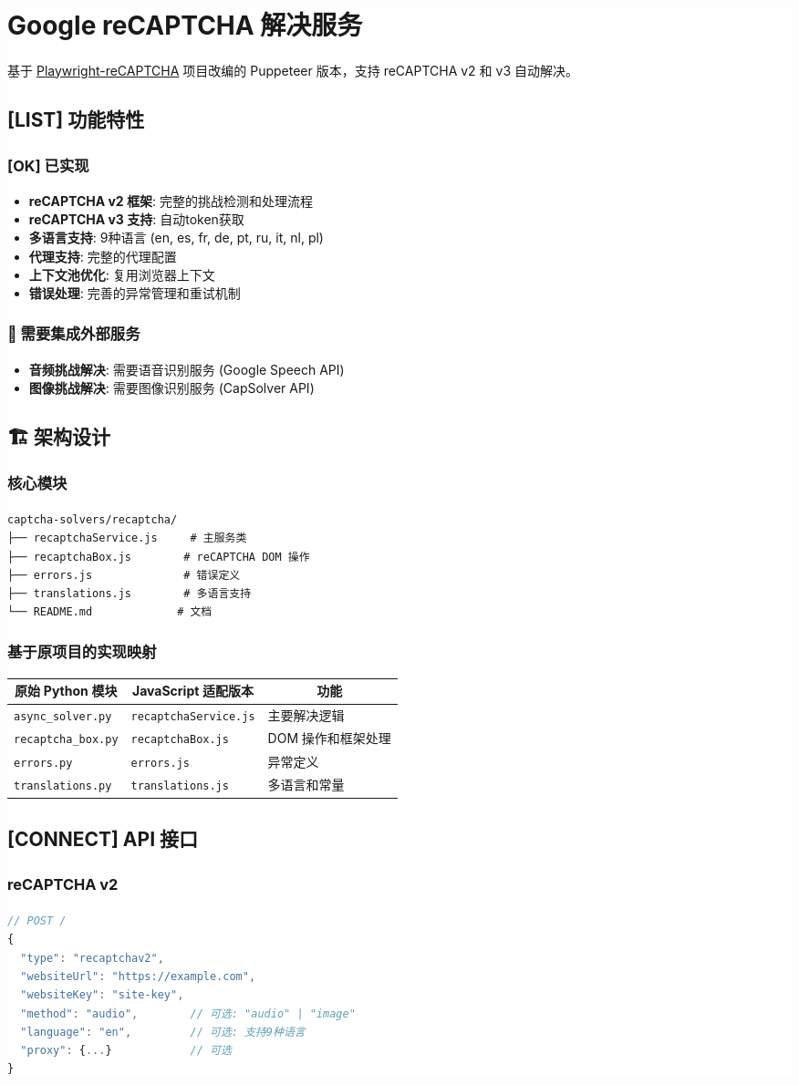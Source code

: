 # Google reCAPTCHA 解决服务

基于 [Playwright-reCAPTCHA](https://github.com/0xsongsu/Playwright-reCAPTCHA) 项目改编的 Puppeteer 版本，支持 reCAPTCHA v2 和 v3 自动解决。

## [LIST] 功能特性

### [OK] 已实现
- **reCAPTCHA v2 框架**: 完整的挑战检测和处理流程
- **reCAPTCHA v3 支持**: 自动token获取
- **多语言支持**: 9种语言 (en, es, fr, de, pt, ru, it, nl, pl)
- **代理支持**: 完整的代理配置
- **上下文池优化**: 复用浏览器上下文
- **错误处理**: 完善的异常管理和重试机制

### 🚧 需要集成外部服务
- **音频挑战解决**: 需要语音识别服务 (Google Speech API)
- **图像挑战解决**: 需要图像识别服务 (CapSolver API)

## 🏗️ 架构设计

### 核心模块

```
captcha-solvers/recaptcha/
├── recaptchaService.js     # 主服务类
├── recaptchaBox.js        # reCAPTCHA DOM 操作
├── errors.js              # 错误定义
├── translations.js        # 多语言支持
└── README.md             # 文档
```

### 基于原项目的实现映射

| 原始 Python 模块 | JavaScript 适配版本 | 功能 |
|------------------|-------------------|------|
| `async_solver.py` | `recaptchaService.js` | 主要解决逻辑 |
| `recaptcha_box.py` | `recaptchaBox.js` | DOM 操作和框架处理 |
| `errors.py` | `errors.js` | 异常定义 |
| `translations.py` | `translations.js` | 多语言和常量 |

## [CONNECT] API 接口

### reCAPTCHA v2
```javascript
// POST /
{
  "type": "recaptchav2",
  "websiteUrl": "https://example.com",
  "websiteKey": "site-key",
  "method": "audio",        // 可选: "audio" | "image"
  "language": "en",         // 可选: 支持9种语言
  "proxy": {...}            // 可选
}
```
